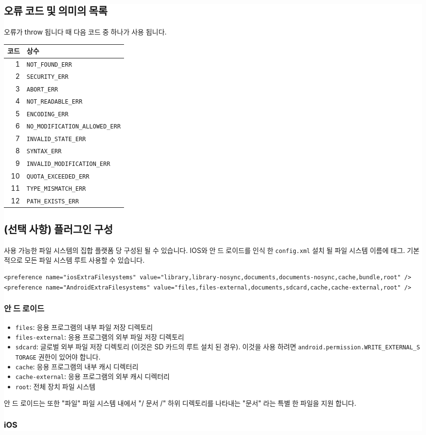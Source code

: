 ## 오류 코드 및 의미의 목록

오류가 throw 됩니다 때 다음 코드 중 하나가 사용 됩니다.

| 코드 | 상수                            |
| --:|:----------------------------- |
|  1 | `NOT_FOUND_ERR`               |
|  2 | `SECURITY_ERR`                |
|  3 | `ABORT_ERR`                   |
|  4 | `NOT_READABLE_ERR`            |
|  5 | `ENCODING_ERR`                |
|  6 | `NO_MODIFICATION_ALLOWED_ERR` |
|  7 | `INVALID_STATE_ERR`           |
|  8 | `SYNTAX_ERR`                  |
|  9 | `INVALID_MODIFICATION_ERR`    |
| 10 | `QUOTA_EXCEEDED_ERR`          |
| 11 | `TYPE_MISMATCH_ERR`           |
| 12 | `PATH_EXISTS_ERR`             |

## (선택 사항) 플러그인 구성

사용 가능한 파일 시스템의 집합 플랫폼 당 구성된 될 수 있습니다. IOS와 안 드 로이드를 인식 한 <preference> `config.xml` 설치 될 파일 시스템 이름에 태그. 기본적으로 모든 파일 시스템 루트 사용할 수 있습니다.

    <preference name="iosExtraFilesystems" value="library,library-nosync,documents,documents-nosync,cache,bundle,root" />
    <preference name="AndroidExtraFilesystems" value="files,files-external,documents,sdcard,cache,cache-external,root" />
    

### 안 드 로이드

  * `files`: 응용 프로그램의 내부 파일 저장 디렉토리
  * `files-external`: 응용 프로그램의 외부 파일 저장 디렉토리
  * `sdcard`: 글로벌 외부 파일 저장 디렉토리 (이것은 SD 카드의 루트 설치 된 경우). 이것을 사용 하려면 `android.permission.WRITE_EXTERNAL_STORAGE` 권한이 있어야 합니다.
  * `cache`: 응용 프로그램의 내부 캐시 디렉터리
  * `cache-external`: 응용 프로그램의 외부 캐시 디렉터리
  * `root`: 전체 장치 파일 시스템

안 드 로이드는 또한 "파일" 파일 시스템 내에서 "/ 문서 /" 하위 디렉토리를 나타내는 "문서" 라는 특별 한 파일을 지원 합니다.

### iOS
